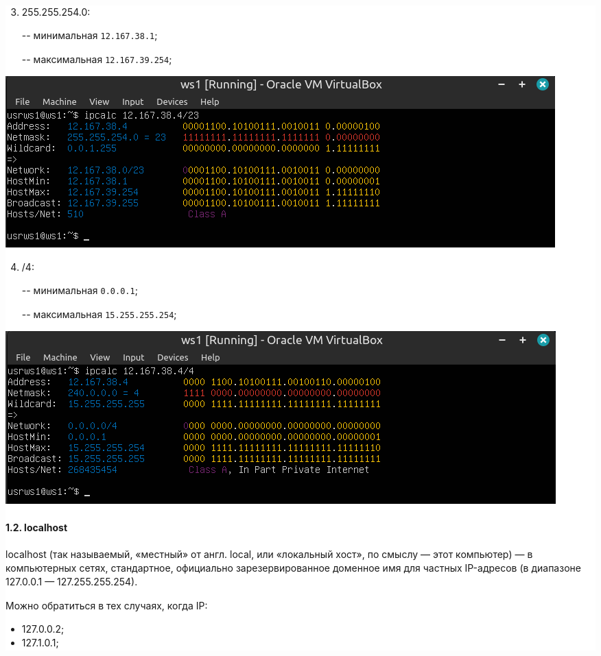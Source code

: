 
3) 255.255.254.0:

    -- минимальная ``12.167.38.1``;

    -- максимальная ``12.167.39.254``;

![ipcalc](img/1_6.png)


 4) /4:

    -- минимальная ``0.0.0.1``;

    -- максимальная ``15.255.255.254``;

![ipcalc](img/1_7.png)


#### 1.2. localhost

localhost (так называемый, «местный» от англ. local, или «локальный хост», по смыслу — этот компьютер) — в компьютерных сетях, стандартное, официально зарезервированное доменное имя для частных IP-адресов (в диапазоне 127.0.0.1 — 127.255.255.254).

Можно обратиться в тех случаях, когда IP:

* 127.0.0.2;
* 127.1.0.1;

